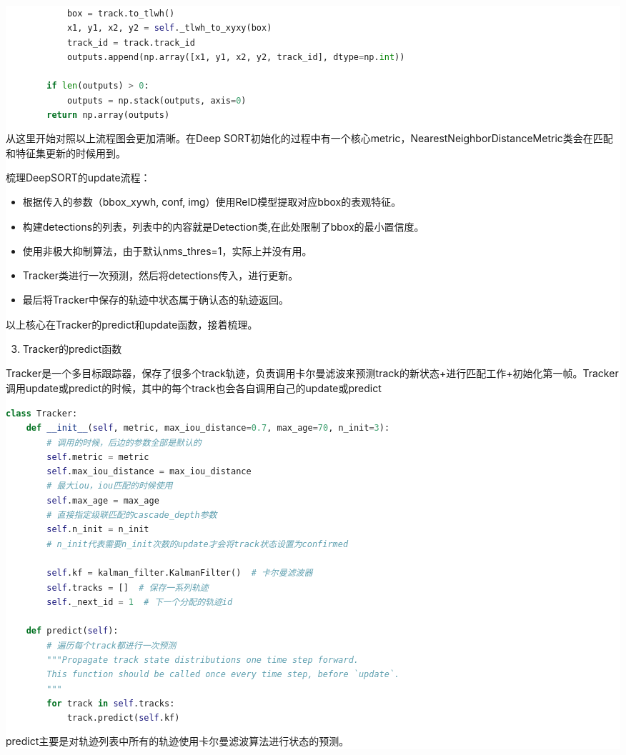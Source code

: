 ```python
            box = track.to_tlwh()
            x1, y1, x2, y2 = self._tlwh_to_xyxy(box)
            track_id = track.track_id
            outputs.append(np.array([x1, y1, x2, y2, track_id], dtype=np.int))

        if len(outputs) > 0:
            outputs = np.stack(outputs, axis=0)
        return np.array(outputs)
```

从这里开始对照以上流程图会更加清晰。在Deep SORT初始化的过程中有一个核心metric，NearestNeighborDistanceMetric类会在匹配和特征集更新的时候用到。

梳理DeepSORT的update流程：

- 根据传入的参数（bbox_xywh, conf, img）使用ReID模型提取对应bbox的表观特征。

- 构建detections的列表，列表中的内容就是Detection类,在此处限制了bbox的最小置信度。
- 使用非极大抑制算法，由于默认nms_thres=1，实际上并没有用。
- Tracker类进行一次预测，然后将detections传入，进行更新。
- 最后将Tracker中保存的轨迹中状态属于确认态的轨迹返回。

以上核心在Tracker的predict和update函数，接着梳理。

3. Tracker的predict函数

Tracker是一个多目标跟踪器，保存了很多个track轨迹，负责调用卡尔曼滤波来预测track的新状态+进行匹配工作+初始化第一帧。Tracker调用update或predict的时候，其中的每个track也会各自调用自己的update或predict

```python
class Tracker:
    def __init__(self, metric, max_iou_distance=0.7, max_age=70, n_init=3):
        # 调用的时候，后边的参数全部是默认的
        self.metric = metric
        self.max_iou_distance = max_iou_distance
        # 最大iou，iou匹配的时候使用
        self.max_age = max_age
        # 直接指定级联匹配的cascade_depth参数
        self.n_init = n_init
        # n_init代表需要n_init次数的update才会将track状态设置为confirmed

        self.kf = kalman_filter.KalmanFilter()  # 卡尔曼滤波器
        self.tracks = []  # 保存一系列轨迹
        self._next_id = 1  # 下一个分配的轨迹id

    def predict(self):
        # 遍历每个track都进行一次预测
        """Propagate track state distributions one time step forward.
        This function should be called once every time step, before `update`.
        """
        for track in self.tracks:
            track.predict(self.kf)
```

predict主要是对轨迹列表中所有的轨迹使用卡尔曼滤波算法进行状态的预测。
